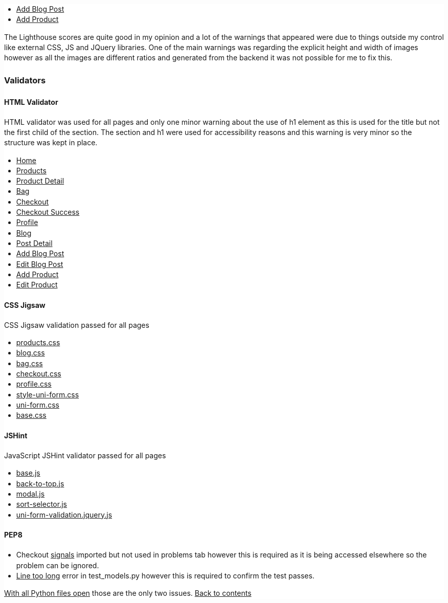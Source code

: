 - [Add Blog Post](static/docs/images/validation/lighthouse-add-post.png)
- [Add Product](static/docs/images/validation/lighthouse-add-product.png)


The Lighthouse scores are quite good in my opinion and a lot of the warnings that appeared were due to things outside my control like external CSS, JS and JQuery libraries. One of the main warnings was regarding the explicit height and width of images however as all the images are different ratios and generated from the backend it was not possible for me to fix this. 


### **Validators**

#### **HTML Validator**
HTML validator was used for all pages and only one minor warning about the use of h1 element as this is used for the title but not the first child of the section. The section and h1 were used for accessibility reasons and this warning is very minor so the structure was kept in place.
- [Home](static/docs/images/validation/index.png)
- [Products](static/docs/images/validation/products-pag.png)
- [Product Detail](static/docs/images/validation/product_detail.png)
- [Bag](static/docs/images/validation/bag.png)
- [Checkout](static/docs/images/validation/checkout.png)
- [Checkout Success](static/docs/images/validation/checkout-success.png)
- [Profile](static/docs/images/validation/profile.png)
- [Blog](static/docs/images/validation/blog.png)
- [Post Detail](static/docs/images/validation/post-detail.png)
- [Add Blog Post](static/docs/images/validation/add-blog-post.png)
- [Edit Blog Post](static/docs/images/validation/edit-blog-post.png)
- [Add Product](static/docs/images/validation/add-product.png)
- [Edit Product](static/docs/images/validation/edit-product.png)

#### **CSS Jigsaw**
CSS Jigsaw validation passed for all pages
- [products.css](static/docs/images/validation/jigsaw-product-css.png)
- [blog.css](static/docs/images/validation/jigsaw-blog-css.png)
- [bag.css](static/docs/images/validation/jigsaw-bag-css.png)
- [checkout.css](static/docs/images/validation/jigsaw-checkout-css.png)
- [profile.css](static/docs/images/validation/jigsaw-profile-css.png)
- [style-uni-form.css](static/docs/images/validation/jigsaw-style-uni-form-css.png)
- [uni-form.css](static/docs/images/validation/jigsaw-uni-form-css.png)
- [base.css](static/docs/images/validation/jigsaw-base-css.png)

#### **JSHint**
JavaScript JSHint validator passed for all pages
- [base.js](static/docs/images/validation/jshint-base-js.png)
- [back-to-top.js](static/docs/images/validation/jshint-back-to-top-js.png)
- [modal.js](static/docs/images/validation/jshint-modal-js.png)
- [sort-selector.js](static/docs/images/validation/jshint-sort-selector-js.png)
- [uni-form-validation.jquery.js](static/docs/images/validation/jshint-uni-form-validation-jquery-js.png)

#### **PEP8**
- Checkout [signals](https://code-institute-room.slack.com/archives/C7HS3U3AP/p1642780620039300) imported but not used in problems tab however this is required as it is being accessed elsewhere so the problem can be ignored.  
- [Line too long](static/docs/images/validation/test_models_problem.png) error in test_models.py however this is required to confirm the test passes.

[With all Python files open](static/docs/images/validation/pep8.png) those are the only two issues.
[Back to contents](#contents)